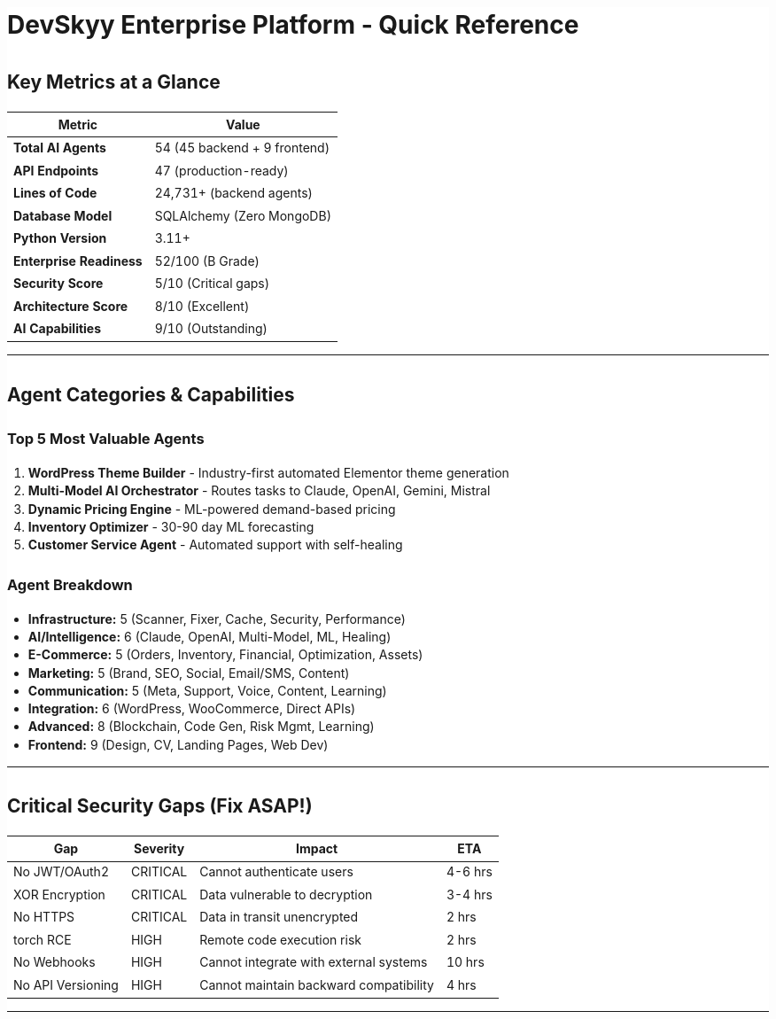 # DevSkyy Enterprise Platform - Quick Reference

## Key Metrics at a Glance

| Metric | Value |
|--------|-------|
| **Total AI Agents** | 54 (45 backend + 9 frontend) |
| **API Endpoints** | 47 (production-ready) |
| **Lines of Code** | 24,731+ (backend agents) |
| **Database Model** | SQLAlchemy (Zero MongoDB) |
| **Python Version** | 3.11+ |
| **Enterprise Readiness** | 52/100 (B Grade) |
| **Security Score** | 5/10 (Critical gaps) |
| **Architecture Score** | 8/10 (Excellent) |
| **AI Capabilities** | 9/10 (Outstanding) |

---

## Agent Categories & Capabilities

### Top 5 Most Valuable Agents
1. **WordPress Theme Builder** - Industry-first automated Elementor theme generation
2. **Multi-Model AI Orchestrator** - Routes tasks to Claude, OpenAI, Gemini, Mistral
3. **Dynamic Pricing Engine** - ML-powered demand-based pricing
4. **Inventory Optimizer** - 30-90 day ML forecasting
5. **Customer Service Agent** - Automated support with self-healing

### Agent Breakdown
- **Infrastructure:** 5 (Scanner, Fixer, Cache, Security, Performance)
- **AI/Intelligence:** 6 (Claude, OpenAI, Multi-Model, ML, Healing)
- **E-Commerce:** 5 (Orders, Inventory, Financial, Optimization, Assets)
- **Marketing:** 5 (Brand, SEO, Social, Email/SMS, Content)
- **Communication:** 5 (Meta, Support, Voice, Content, Learning)
- **Integration:** 6 (WordPress, WooCommerce, Direct APIs)
- **Advanced:** 8 (Blockchain, Code Gen, Risk Mgmt, Learning)
- **Frontend:** 9 (Design, CV, Landing Pages, Web Dev)

---

## Critical Security Gaps (Fix ASAP!)

| Gap | Severity | Impact | ETA |
|-----|----------|--------|-----|
| No JWT/OAuth2 | CRITICAL | Cannot authenticate users | 4-6 hrs |
| XOR Encryption | CRITICAL | Data vulnerable to decryption | 3-4 hrs |
| No HTTPS | CRITICAL | Data in transit unencrypted | 2 hrs |
| torch RCE | HIGH | Remote code execution risk | 2 hrs |
| No Webhooks | HIGH | Cannot integrate with external systems | 10 hrs |
| No API Versioning | HIGH | Cannot maintain backward compatibility | 4 hrs |

---